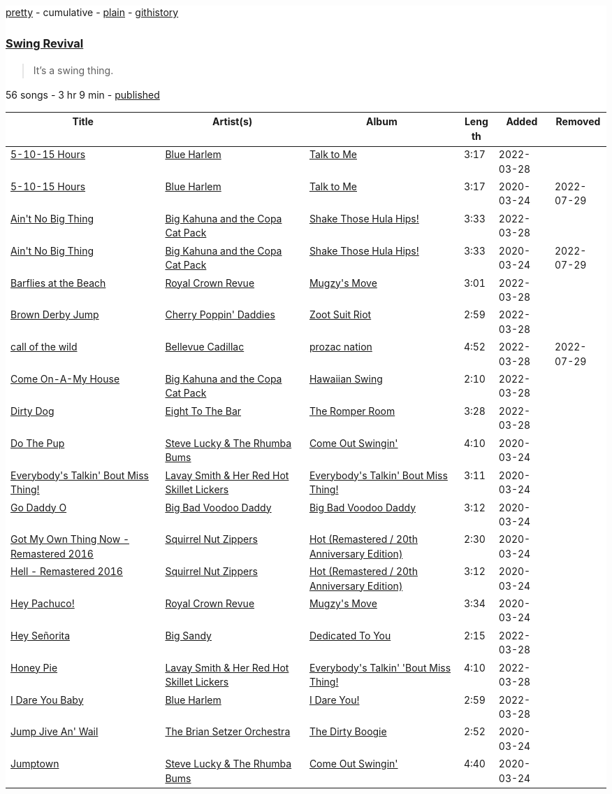 [pretty](/playlists/pretty/37i9dQZF1DWYotlhbgVGaH.md) - cumulative - [plain](/playlists/plain/37i9dQZF1DWYotlhbgVGaH) - [githistory](https://github.githistory.xyz/mackorone/spotify-playlist-archive/blob/main/playlists/plain/37i9dQZF1DWYotlhbgVGaH)

### [Swing Revival](https://open.spotify.com/playlist/37i9dQZF1DWYotlhbgVGaH)

> It’s a swing thing.

56 songs - 3 hr 9 min - [published](https://open.spotify.com/playlist/1pXDxBqf1ztgvsKdIRffGC)

| Title | Artist(s) | Album | Length | Added | Removed |
|---|---|---|---|---|---|
| [5\-10\-15 Hours](https://open.spotify.com/track/6s7xYIfyIZSYXUUwqmSkXO) | [Blue Harlem](https://open.spotify.com/artist/0Tlr99AfynQKne0alCDv90) | [Talk to Me](https://open.spotify.com/album/7tuadIRZpGHMY09YcdyNmk) | 3:17 | 2022-03-28 |  |
| [5\-10\-15 Hours](https://open.spotify.com/track/7LadryxoGuqpQwdpV4my4E) | [Blue Harlem](https://open.spotify.com/artist/0Tlr99AfynQKne0alCDv90) | [Talk to Me](https://open.spotify.com/album/45tB7rhIUAFKLMbKIkYBPX) | 3:17 | 2020-03-24 | 2022-07-29 |
| [Ain't No Big Thing](https://open.spotify.com/track/5FIuy1qgSfOENMDKHjsAsb) | [Big Kahuna and the Copa Cat Pack](https://open.spotify.com/artist/3iGq2LBMHaB9XLmPMopIV4) | [Shake Those Hula Hips!](https://open.spotify.com/album/3y7gQh1B6UZrBO6CGIxuDd) | 3:33 | 2022-03-28 |  |
| [Ain't No Big Thing](https://open.spotify.com/track/7bYSJmk3fNGQeyB0ZttnFn) | [Big Kahuna and the Copa Cat Pack](https://open.spotify.com/artist/3iGq2LBMHaB9XLmPMopIV4) | [Shake Those Hula Hips!](https://open.spotify.com/album/4x4yzQz1JaGpPwFT2lun72) | 3:33 | 2020-03-24 | 2022-07-29 |
| [Barflies at the Beach](https://open.spotify.com/track/5etDbpznJN71iUKaXUkwf3) | [Royal Crown Revue](https://open.spotify.com/artist/1xPJUnlSWLJHXch33w1Ljj) | [Mugzy's Move](https://open.spotify.com/album/4G4L75SsXcxNX6UyDtmkSm) | 3:01 | 2022-03-28 |  |
| [Brown Derby Jump](https://open.spotify.com/track/5SEiTOjPOmNHDAyv6dfkDT) | [Cherry Poppin' Daddies](https://open.spotify.com/artist/1stGNsBocVFM9MfQtySETw) | [Zoot Suit Riot](https://open.spotify.com/album/2iVgBMU6oDxmtIljVmJwkz) | 2:59 | 2022-03-28 |  |
| [call of the wild](https://open.spotify.com/track/299YvkbX55T4sUR6KKjfCd) | [Bellevue Cadillac](https://open.spotify.com/artist/5cuTmUgh0ZeNgiwcPchqs2) | [prozac nation](https://open.spotify.com/album/3jQFs8CCV6r1pHgXadCGh5) | 4:52 | 2022-03-28 | 2022-07-29 |
| [Come On\-A\-My House](https://open.spotify.com/track/6Ts8NAuSSmfaXQyGFovDCe) | [Big Kahuna and the Copa Cat Pack](https://open.spotify.com/artist/3iGq2LBMHaB9XLmPMopIV4) | [Hawaiian Swing](https://open.spotify.com/album/0Zyc4YTwXUZLewbfOYKAcj) | 2:10 | 2022-03-28 |  |
| [Dirty Dog](https://open.spotify.com/track/1ogzOr1TnDjRcjSSQ5hAli) | [Eight To The Bar](https://open.spotify.com/artist/4sc52rUX0XMvKa7FK6tofY) | [The Romper Room](https://open.spotify.com/album/6Q0jPNJiaRW7kcTOpZfsO4) | 3:28 | 2022-03-28 |  |
| [Do The Pup](https://open.spotify.com/track/3A7lDcfRJu8Hv9c1U5DZG4) | [Steve Lucky & The Rhumba Bums](https://open.spotify.com/artist/5xzQRLHXjWFBLtERMaFBFS) | [Come Out Swingin'](https://open.spotify.com/album/0KrEsS9K8yqU0vpCfLZo7g) | 4:10 | 2020-03-24 |  |
| [Everybody's Talkin' Bout Miss Thing!](https://open.spotify.com/track/7wBss3MP3jfqAwPMT3L75S) | [Lavay Smith & Her Red Hot Skillet Lickers](https://open.spotify.com/artist/4pMt1AgzE3YyjE784QVkr2) | [Everybody's Talkin' Bout Miss Thing!](https://open.spotify.com/album/1dwJAx7zBEoBpR0UiVzSJ9) | 3:11 | 2020-03-24 |  |
| [Go Daddy O](https://open.spotify.com/track/2q0gGzRNpYMYjXmMFidK0H) | [Big Bad Voodoo Daddy](https://open.spotify.com/artist/6ROyXB8NDG0fA78S46JdTB) | [Big Bad Voodoo Daddy](https://open.spotify.com/album/2EHcwZqBj63kO2bwGKulBj) | 3:12 | 2020-03-24 |  |
| [Got My Own Thing Now \- Remastered 2016](https://open.spotify.com/track/1guXZjrIm5XkzdWM2OAk7p) | [Squirrel Nut Zippers](https://open.spotify.com/artist/0LIll5i3kwo5A3IDpipgkS) | [Hot \(Remastered / 20th Anniversary Edition\)](https://open.spotify.com/album/7dPq7uxh4wGS8EIP2kQNw3) | 2:30 | 2020-03-24 |  |
| [Hell \- Remastered 2016](https://open.spotify.com/track/4efAv86uRxR4yQBcb3Vczq) | [Squirrel Nut Zippers](https://open.spotify.com/artist/0LIll5i3kwo5A3IDpipgkS) | [Hot \(Remastered / 20th Anniversary Edition\)](https://open.spotify.com/album/7dPq7uxh4wGS8EIP2kQNw3) | 3:12 | 2020-03-24 |  |
| [Hey Pachuco!](https://open.spotify.com/track/1z1m5WqzxzjRy4VGJMK2ft) | [Royal Crown Revue](https://open.spotify.com/artist/1xPJUnlSWLJHXch33w1Ljj) | [Mugzy's Move](https://open.spotify.com/album/4G4L75SsXcxNX6UyDtmkSm) | 3:34 | 2020-03-24 |  |
| [Hey Señorita](https://open.spotify.com/track/6CMDUEtmE7oMea4hBkk57l) | [Big Sandy](https://open.spotify.com/artist/6dFfHo9uIMufb4PrkOOCsp) | [Dedicated To You](https://open.spotify.com/album/3pZ5E4bGNmkk5o0rX4UJvw) | 2:15 | 2022-03-28 |  |
| [Honey Pie](https://open.spotify.com/track/30a5IllTe9dazUViyFtkRh) | [Lavay Smith & Her Red Hot Skillet Lickers](https://open.spotify.com/artist/4pMt1AgzE3YyjE784QVkr2) | [Everybody's Talkin' 'Bout Miss Thing!](https://open.spotify.com/album/4ulxD0G9w5g0ejs9WE8pbR) | 4:10 | 2022-03-28 |  |
| [I Dare You Baby](https://open.spotify.com/track/5EnB7dy2Yt1AoNDL9D6aFw) | [Blue Harlem](https://open.spotify.com/artist/0Tlr99AfynQKne0alCDv90) | [I Dare You!](https://open.spotify.com/album/7IbV9UGQrHutw7rb0hggG2) | 2:59 | 2022-03-28 |  |
| [Jump Jive An' Wail](https://open.spotify.com/track/7FuRjlwyTY9uTAUgGpZtJU) | [The Brian Setzer Orchestra](https://open.spotify.com/artist/7HQH1SJokcVMdstilKJ2S8) | [The Dirty Boogie](https://open.spotify.com/album/4st9EfeMOnXoxkIPS0fik4) | 2:52 | 2020-03-24 |  |
| [Jumptown](https://open.spotify.com/track/1czUXM9zdBi7oJWDyy3qsb) | [Steve Lucky & The Rhumba Bums](https://open.spotify.com/artist/5xzQRLHXjWFBLtERMaFBFS) | [Come Out Swingin'](https://open.spotify.com/album/0KrEsS9K8yqU0vpCfLZo7g) | 4:40 | 2020-03-24 |  |